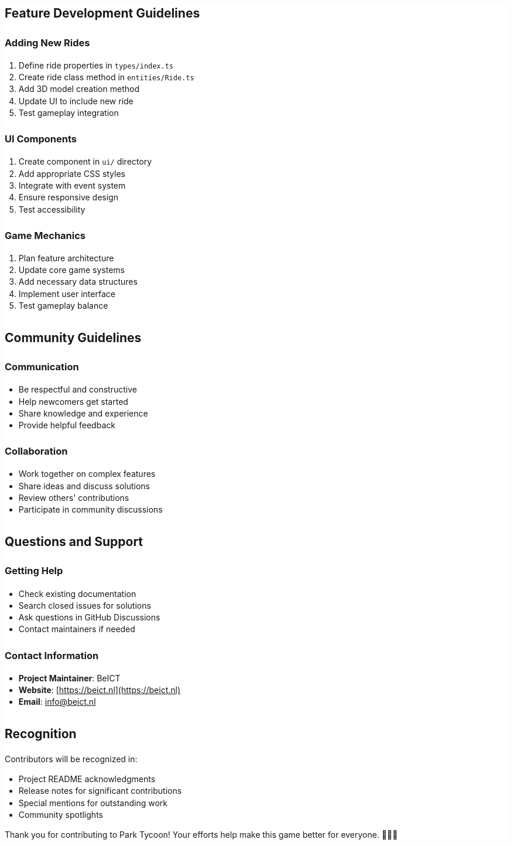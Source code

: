 ## Feature Development Guidelines

### Adding New Rides
1. Define ride properties in `types/index.ts`
2. Create ride class method in `entities/Ride.ts`
3. Add 3D model creation method
4. Update UI to include new ride
5. Test gameplay integration

### UI Components
1. Create component in `ui/` directory
2. Add appropriate CSS styles
3. Integrate with event system
4. Ensure responsive design
5. Test accessibility

### Game Mechanics
1. Plan feature architecture
2. Update core game systems
3. Add necessary data structures
4. Implement user interface
5. Test gameplay balance

## Community Guidelines

### Communication
- Be respectful and constructive
- Help newcomers get started
- Share knowledge and experience
- Provide helpful feedback

### Collaboration
- Work together on complex features
- Share ideas and discuss solutions
- Review others' contributions
- Participate in community discussions

## Questions and Support

### Getting Help
- Check existing documentation
- Search closed issues for solutions
- Ask questions in GitHub Discussions
- Contact maintainers if needed

### Contact Information
- **Project Maintainer**: BeICT
- **Website**: [https://beict.nl](https://beict.nl)
- **Email**: info@beict.nl

## Recognition

Contributors will be recognized in:
- Project README acknowledgments
- Release notes for significant contributions
- Special mentions for outstanding work
- Community spotlights

Thank you for contributing to Park Tycoon! Your efforts help make this game better for everyone. 🎢🎡🎠
